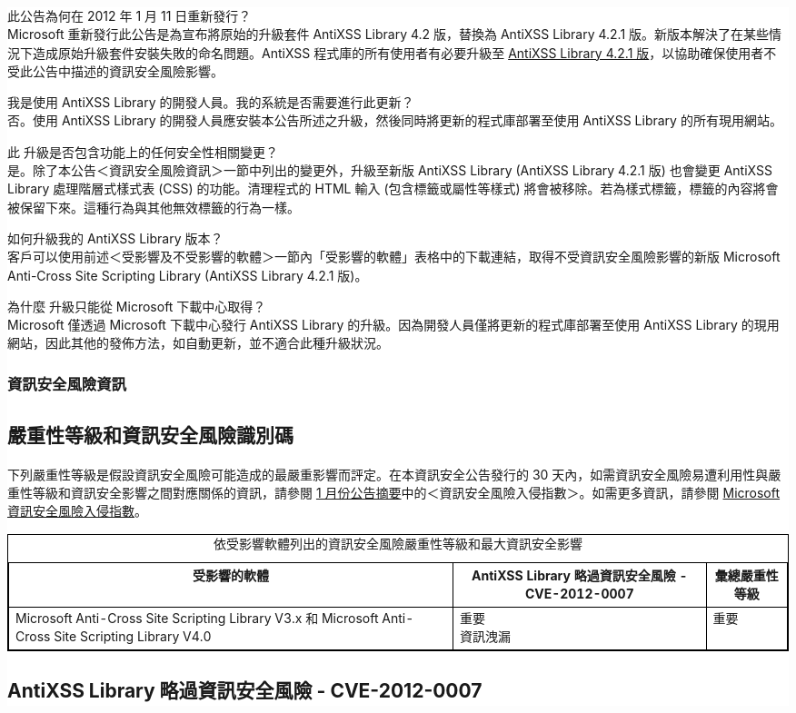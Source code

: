
此公告為何在 2012 年 1 月 11 日重新發行？  
Microsoft 重新發行此公告是為宣布將原始的升級套件 AntiXSS Library 4.2 版，替換為 AntiXSS Library 4.2.1 版。新版本解決了在某些情況下造成原始升級套件安裝失敗的命名問題。AntiXSS 程式庫的所有使用者有必要升級至 [AntiXSS Library 4.2.1 版](https://www.microsoft.com/download/details.aspx?familyid=b3ef05ce-70fe-4f25-9aee-cb7a42a53d11)，以協助確保使用者不受此公告中描述的資訊安全風險影響。

我是使用 AntiXSS Library 的開發人員。我的系統是否需要進行此更新？  
否。使用 AntiXSS Library 的開發人員應安裝本公告所述之升級，然後同時將更新的程式庫部署至使用 AntiXSS Library 的所有現用網站。

此 升級是否包含功能上的任何安全性相關變更？  
是。除了本公告＜資訊安全風險資訊＞一節中列出的變更外，升級至新版 AntiXSS Library (AntiXSS Library 4.2.1 版) 也會變更 AntiXSS Library 處理階層式樣式表 (CSS) 的功能。清理程式的 HTML 輸入 (包含標籤或屬性等樣式) 將會被移除。若為樣式標籤，標籤的內容將會被保留下來。這種行為與其他無效標籤的行為一樣。

如何升級我的 AntiXSS Library 版本？  
客戶可以使用前述＜受影響及不受影響的軟體＞一節內「受影響的軟體」表格中的下載連結，取得不受資訊安全風險影響的新版 Microsoft Anti-Cross Site Scripting Library (AntiXSS Library 4.2.1 版)。

為什麼 升級只能從 Microsoft 下載中心取得？  
Microsoft 僅透過 Microsoft 下載中心發行 AntiXSS Library 的升級。因為開發人員僅將更新的程式庫部署至使用 AntiXSS Library 的現用網站，因此其他的發佈方法，如自動更新，並不適合此種升級狀況。

### 資訊安全風險資訊

嚴重性等級和資訊安全風險識別碼
------------------------------


下列嚴重性等級是假設資訊安全風險可能造成的最嚴重影響而評定。在本資訊安全公告發行的 30 天內，如需資訊安全風險易遭利用性與嚴重性等級和資訊安全影響之間對應關係的資訊，請參閱 [1 月份公告摘要](http://technet.microsoft.com/security/bulletin/ms12-jan)中的＜資訊安全風險入侵指數＞。如需更多資訊，請參閱 [Microsoft 資訊安全風險入侵指數](http://technet.microsoft.com/zh-tw/security/cc998259.aspx)。

 
<p> </p> 
<table style="border:1px solid black;">
<caption>依受影響軟體列出的資訊安全風險嚴重性等級和最大資訊安全影響</caption>
<thead>
<tr class="header">
<th style="border:1px solid black;" >受影響的軟體</th>
<th style="border:1px solid black;" >AntiXSS Library 略過資訊安全風險 - CVE-2012-0007</th>
<th style="border:1px solid black;" >彙總嚴重性等級</th>
</tr>
</thead>
<tbody>
<tr class="odd">
<td style="border:1px solid black;">Microsoft Anti-Cross Site Scripting Library V3.x 和 Microsoft Anti-Cross Site Scripting Library V4.0</td>
<td style="border:1px solid black;">重要 <br />
資訊洩漏</td>
<td style="border:1px solid black;">重要</td>
</tr>
</tbody>
</table>
  
AntiXSS Library 略過資訊安全風險 - CVE-2012-0007  
------------------------------------------------
  